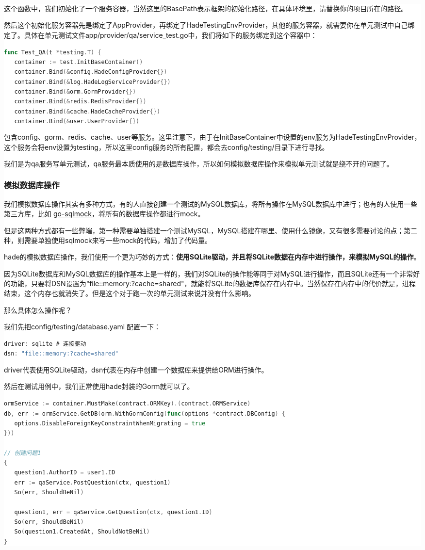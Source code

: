这个函数中，我们初始化了一个服务容器，当然这里的BasePath表示框架的初始化路径，在具体环境里，请替换你的项目所在的路径。

然后这个初始化服务容器先是绑定了AppProvider，再绑定了HadeTestingEnvProvider，其他的服务容器，就需要你在单元测试中自己绑定了。具体在单元测试文件app/provider/qa/service\_test.go中，我们将如下的服务绑定到这个容器中：

```go
func Test_QA(t *testing.T) {
   container := test.InitBaseContainer()
   container.Bind(&config.HadeConfigProvider{})
   container.Bind(&log.HadeLogServiceProvider{})
   container.Bind(&orm.GormProvider{})
   container.Bind(&redis.RedisProvider{})
   container.Bind(&cache.HadeCacheProvider{})
   container.Bind(&user.UserProvider{})

```

包含config、gorm、redis、cache、user等服务。这里注意下，由于在InitBaseContainer中设置的env服务为HadeTestingEnvProvider，这个服务会将env设置为testing，所以这里config服务的所有配置，都会去config/testing/目录下进行寻找。

我们是为qa服务写单元测试，qa服务最本质使用的是数据库操作，所以如何模拟数据库操作来模拟单元测试就是绕不开的问题了。

### 模拟数据库操作

我们模拟数据库操作其实有多种方式，有的人直接创建一个测试的MySQL数据库，将所有操作在MySQL数据库中进行；也有的人使用一些第三方库，比如 [go-sqlmock](https://github.com/DATA-DOG/go-sqlmock)，将所有的数据库操作都进行mock。

但是这两种方式都有一些弊端，第一种需要单独搭建一个测试MySQL，MySQL搭建在哪里、使用什么镜像，又有很多需要讨论的点；第二种，则需要单独使用sqlmock来写一些mock的代码，增加了代码量。

hade的模拟数据库操作，我们使用一个更为巧妙的方式：**使用SQLite驱动，并且将SQLite数据在内存中进行操作，来模拟MySQL的操作**。

因为SQLite数据库和MySQL数据库的操作基本上是一样的，我们对SQLite的操作能等同于对MySQL进行操作，而且SQLite还有一个非常好的功能，只要将DSN设置为"file::memory:?cache=shared"，就能将SQLite的数据库保存在内存中。当然保存在内存中的代价就是，进程结束，这个内存也就消失了。但是这个对于跑一次的单元测试来说并没有什么影响。

那么具体怎么操作呢？

我们先把config/testing/database.yaml 配置一下：

```go
driver: sqlite # 连接驱动
dsn: "file::memory:?cache=shared"

```

driver代表使用SQLite驱动，dsn代表在内存中创建一个数据库来提供给ORM进行操作。

然后在测试用例中，我们正常使用hade封装的Gorm就可以了。

```go
ormService := container.MustMake(contract.ORMKey).(contract.ORMService)
db, err := ormService.GetDB(orm.WithGormConfig(func(options *contract.DBConfig) {
   options.DisableForeignKeyConstraintWhenMigrating = true
}))

// 创建问题1
{
   question1.AuthorID = user1.ID
   err := qaService.PostQuestion(ctx, question1)
   So(err, ShouldBeNil)

   question1, err = qaService.GetQuestion(ctx, question1.ID)
   So(err, ShouldBeNil)
   So(question1.CreatedAt, ShouldNotBeNil)
}

```
